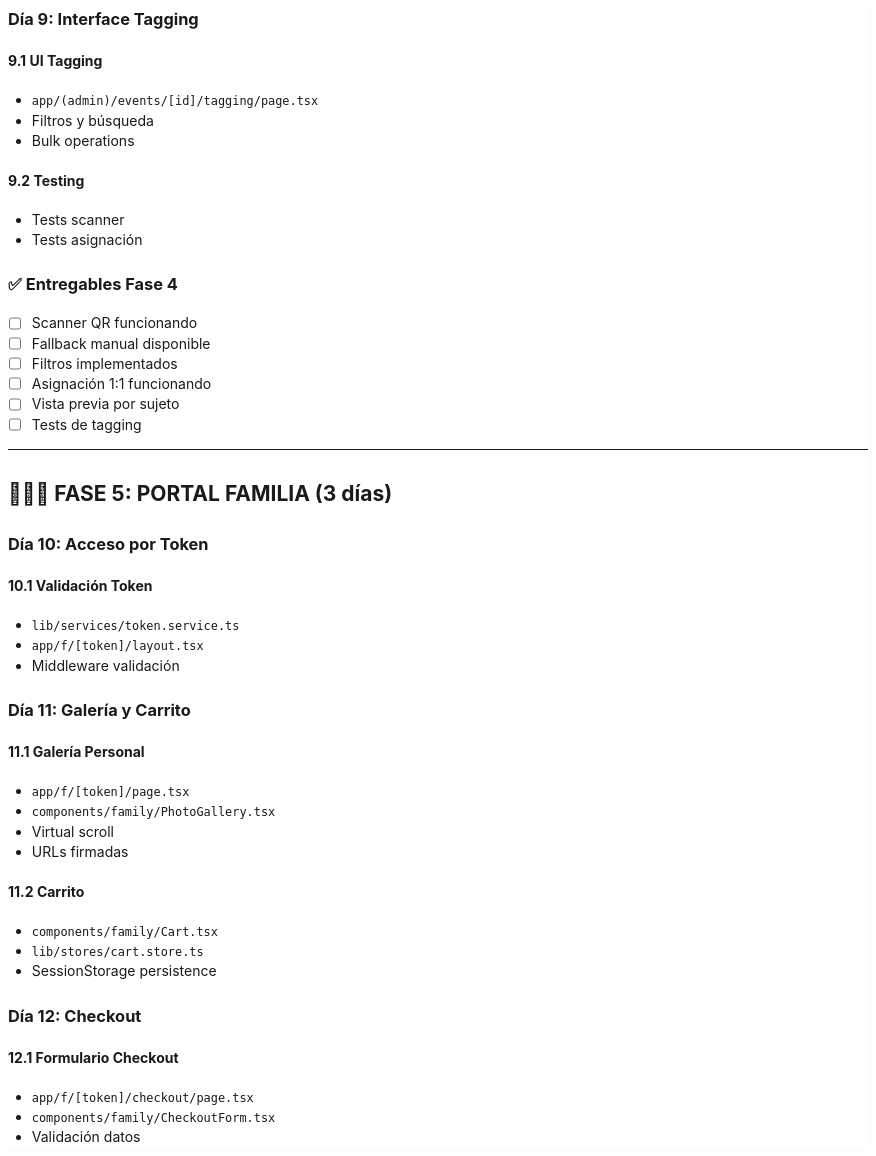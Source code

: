 ### Día 9: Interface Tagging

#### 9.1 UI Tagging
- `app/(admin)/events/[id]/tagging/page.tsx`
- Filtros y búsqueda
- Bulk operations

#### 9.2 Testing
- Tests scanner
- Tests asignación

### ✅ Entregables Fase 4
- [ ] Scanner QR funcionando
- [ ] Fallback manual disponible
- [ ] Filtros implementados
- [ ] Asignación 1:1 funcionando
- [ ] Vista previa por sujeto
- [ ] Tests de tagging

---

## 👨‍👩‍👧 FASE 5: PORTAL FAMILIA (3 días)

### Día 10: Acceso por Token

#### 10.1 Validación Token
- `lib/services/token.service.ts`
- `app/f/[token]/layout.tsx`
- Middleware validación

### Día 11: Galería y Carrito

#### 11.1 Galería Personal
- `app/f/[token]/page.tsx`
- `components/family/PhotoGallery.tsx`
- Virtual scroll
- URLs firmadas

#### 11.2 Carrito
- `components/family/Cart.tsx`
- `lib/stores/cart.store.ts`
- SessionStorage persistence

### Día 12: Checkout

#### 12.1 Formulario Checkout
- `app/f/[token]/checkout/page.tsx`
- `components/family/CheckoutForm.tsx`
- Validación datos
